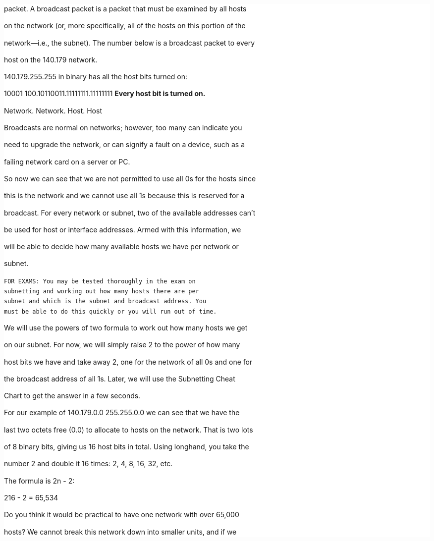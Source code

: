 packet. A broadcast packet is a packet that must be examined by all hosts

on the network (or, more specifically, all of the hosts on this portion of the

network—i.e., the subnet). The number below is a broadcast packet to every

host on the 140.179 network.

140.179.255.255 in binary has all the host bits turned on:

10001 100.10110011.11111111.11111111 **Every host bit is turned on.**

Network. Network. Host. Host

Broadcasts are normal on networks; however, too many can indicate you

need to upgrade the network, or can signify a fault on a device, such as a

failing network card on a server or PC.

So now we can see that we are not permitted to use all 0s for the hosts since

this is the network and we cannot use all 1s because this is reserved for a

broadcast. For every network or subnet, two of the available addresses can’t

be used for host or interface addresses. Armed with this information, we

will be able to decide how many available hosts we have per network or

subnet.

```
FOR EXAMS: You may be tested thoroughly in the exam on
subnetting and working out how many hosts there are per
subnet and which is the subnet and broadcast address. You
must be able to do this quickly or you will run out of time.
```

We will use the powers of two formula to work out how many hosts we get

on our subnet. For now, we will simply raise 2 to the power of how many

host bits we have and take away 2, one for the network of all 0s and one for

the broadcast address of all 1s. Later, we will use the Subnetting Cheat

Chart to get the answer in a few seconds.

For our example of 140.179.0.0 255.255.0.0 we can see that we have the

last two octets free (0.0) to allocate to hosts on the network. That is two lots

of 8 binary bits, giving us 16 host bits in total. Using longhand, you take the

number 2 and double it 16 times: 2, 4, 8, 16, 32, etc.

The formula is 2n - 2:

216 - 2 = 65,534

Do you think it would be practical to have one network with over 65,000

hosts? We cannot break this network down into smaller units, and if we
